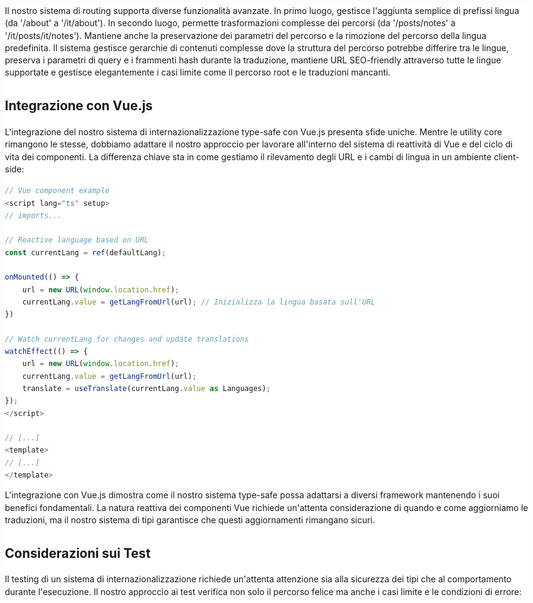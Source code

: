 Il nostro sistema di routing supporta diverse funzionalità avanzate. In primo luogo, gestisce l'aggiunta semplice di prefissi lingua (da '/about' a '/it/about'). In secondo luogo, permette trasformazioni complesse dei percorsi (da '/posts/notes' a '/it/posts/it/notes'). Mantiene anche la preservazione dei parametri del percorso e la rimozione del percorso della lingua predefinita. Il sistema gestisce gerarchie di contenuti complesse dove la struttura del percorso potrebbe differire tra le lingue, preserva i parametri di query e i frammenti hash durante la traduzione, mantiene URL SEO-friendly attraverso tutte le lingue supportate e gestisce elegantemente i casi limite come il percorso root e le traduzioni mancanti.

## Integrazione con Vue.js

L'integrazione del nostro sistema di internazionalizzazione type-safe con Vue.js presenta sfide uniche. Mentre le utility core rimangono le stesse, dobbiamo adattare il nostro approccio per lavorare all'interno del sistema di reattività di Vue e del ciclo di vita dei componenti. La differenza chiave sta in come gestiamo il rilevamento degli URL e i cambi di lingua in un ambiente client-side:

```typescript
// Vue component example
<script lang="ts" setup>
// imports...

// Reactive language based on URL
const currentLang = ref(defaultLang);

onMounted(() => {
    url = new URL(window.location.href);
    currentLang.value = getLangFromUrl(url); // Inizializza la lingua basata sull'URL
})

// Watch currentLang for changes and update translations
watchEffect(() => {
    url = new URL(window.location.href);
    currentLang.value = getLangFromUrl(url);
    translate = useTranslate(currentLang.value as Languages);
});
</script>

// [...]
<template>
// [...]
</template>
```

L'integrazione con Vue.js dimostra come il nostro sistema type-safe possa adattarsi a diversi framework mantenendo i suoi benefici fondamentali. La natura reattiva dei componenti Vue richiede un'attenta considerazione di quando e come aggiorniamo le traduzioni, ma il nostro sistema di tipi garantisce che questi aggiornamenti rimangano sicuri.

## Considerazioni sui Test

Il testing di un sistema di internazionalizzazione richiede un'attenta attenzione sia alla sicurezza dei tipi che al comportamento durante l'esecuzione. Il nostro approccio ai test verifica non solo il percorso felice ma anche i casi limite e le condizioni di errore:
